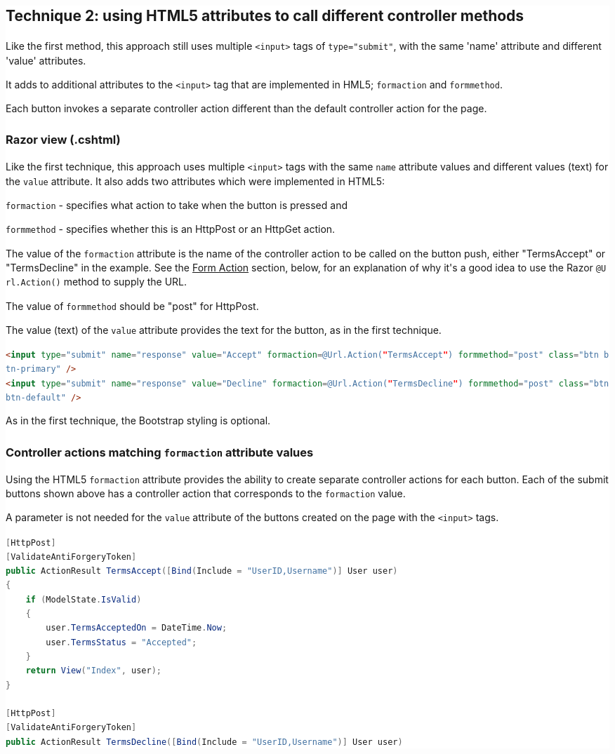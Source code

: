 ~~~csharp
~~~

## Technique 2: using HTML5 attributes to call different controller methods

Like the first method, this approach still uses multiple `<input>` tags of `type="submit"`, with the same 'name' attribute and different 'value' attributes.

It adds to additional attributes to the `<input>` tag that are implemented in HML5; `formaction` and `formmethod`.

Each button invokes a separate controller action different than the default controller action for the page.

### Razor view (.cshtml)

Like the first technique, this approach uses multiple `<input>` tags with the same `name` attribute values and different values (text) for the `value` attribute. It also adds two attributes which were implemented in HTML5:

`formaction` - specifies what action to take when the button is pressed and

`formmethod` - specifies whether this is an HttpPost or an HttpGet action.

The value of the `formaction` attribute  is the name of the controller action to be called on the button push, either "TermsAccept" or "TermsDecline" in the example.  See the [Form Action](#formaction) section, below, for an explanation of why it's a good idea to use the Razor `@Url.Action()` method to supply the URL.

The value of `formmethod` should be "post" for HttpPost.

The value (text) of the `value` attribute provides the text for the button, as in the first technique.

~~~html
<input type="submit" name="response" value="Accept" formaction=@Url.Action("TermsAccept") formmethod="post" class="btn btn-primary" />
<input type="submit" name="response" value="Decline" formaction=@Url.Action("TermsDecline") formmethod="post" class="btn btn-default" />
~~~

As in the first technique, the Bootstrap styling is optional.

### Controller actions matching `formaction` attribute values

Using the HTML5 `formaction` attribute provides the ability to create separate controller actions for each button. Each of the submit buttons shown above has a controller action that corresponds to the `formaction` value.

A parameter is not needed for the `value` attribute of the buttons created on the page with the `<input>` tags.

~~~csharp
[HttpPost]
[ValidateAntiForgeryToken]
public ActionResult TermsAccept([Bind(Include = "UserID,Username")] User user)
{
    if (ModelState.IsValid)
    {
        user.TermsAcceptedOn = DateTime.Now;
        user.TermsStatus = "Accepted";
    }
    return View("Index", user);
}

[HttpPost]
[ValidateAntiForgeryToken]
public ActionResult TermsDecline([Bind(Include = "UserID,Username")] User user)
~~~